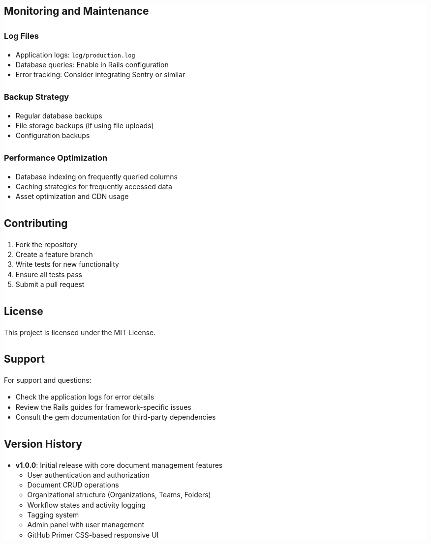 ## Monitoring and Maintenance

### Log Files
- Application logs: `log/production.log`
- Database queries: Enable in Rails configuration
- Error tracking: Consider integrating Sentry or similar

### Backup Strategy
- Regular database backups
- File storage backups (if using file uploads)
- Configuration backups

### Performance Optimization
- Database indexing on frequently queried columns
- Caching strategies for frequently accessed data
- Asset optimization and CDN usage

## Contributing

1. Fork the repository
2. Create a feature branch
3. Write tests for new functionality
4. Ensure all tests pass
5. Submit a pull request

## License

This project is licensed under the MIT License.

## Support

For support and questions:
- Check the application logs for error details
- Review the Rails guides for framework-specific issues
- Consult the gem documentation for third-party dependencies

## Version History

- **v1.0.0**: Initial release with core document management features
  - User authentication and authorization
  - Document CRUD operations
  - Organizational structure (Organizations, Teams, Folders)
  - Workflow states and activity logging
  - Tagging system
  - Admin panel with user management
  - GitHub Primer CSS-based responsive UI
